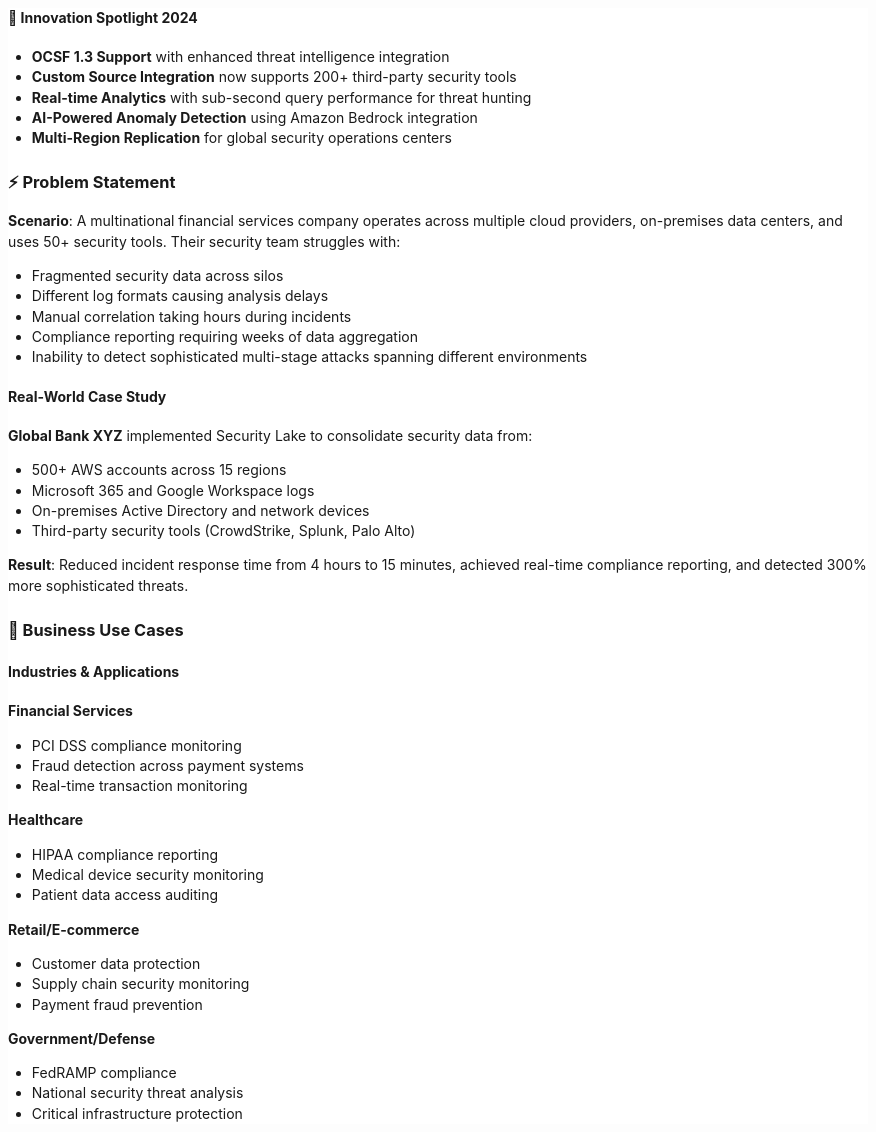 #### 🤖 Innovation Spotlight 2024

* **OCSF 1.3 Support** with enhanced threat intelligence integration
* **Custom Source Integration** now supports 200+ third-party security tools
* **Real-time Analytics** with sub-second query performance for threat hunting
* **AI-Powered Anomaly Detection** using Amazon Bedrock integration
* **Multi-Region Replication** for global security operations centers

### ⚡ Problem Statement

**Scenario**: A multinational financial services company operates across multiple cloud providers, on-premises data centers, and uses 50+ security tools. Their security team struggles with:

* Fragmented security data across silos
* Different log formats causing analysis delays
* Manual correlation taking hours during incidents
* Compliance reporting requiring weeks of data aggregation
* Inability to detect sophisticated multi-stage attacks spanning different environments

#### Real-World Case Study

**Global Bank XYZ** implemented Security Lake to consolidate security data from:

* 500+ AWS accounts across 15 regions
* Microsoft 365 and Google Workspace logs
* On-premises Active Directory and network devices
* Third-party security tools (CrowdStrike, Splunk, Palo Alto)

**Result**: Reduced incident response time from 4 hours to 15 minutes, achieved real-time compliance reporting, and detected 300% more sophisticated threats.

### 🤝 Business Use Cases

#### Industries & Applications

**Financial Services**

* PCI DSS compliance monitoring
* Fraud detection across payment systems
* Real-time transaction monitoring

**Healthcare**

* HIPAA compliance reporting
* Medical device security monitoring
* Patient data access auditing

**Retail/E-commerce**

* Customer data protection
* Supply chain security monitoring
* Payment fraud prevention

**Government/Defense**

* FedRAMP compliance
* National security threat analysis
* Critical infrastructure protection
